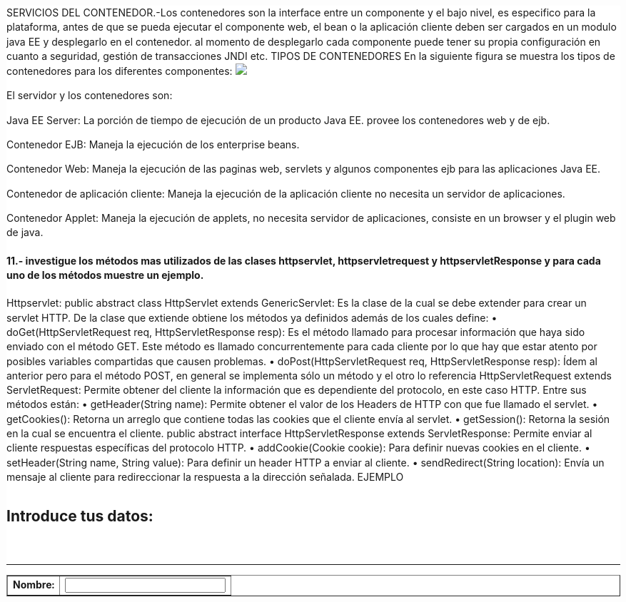 

SERVICIOS DEL CONTENEDOR.-Los contenedores son la interface entre un componente y el bajo nivel, es especifico para la plataforma, antes de que se pueda ejecutar el componente web, el bean o la aplicación cliente deben ser cargados en un modulo java EE y desplegarlo en el contenedor. al momento de desplegarlo cada componente puede tener su propia configuración en cuanto a seguridad, gestión de transacciones JNDI etc.
TIPOS DE CONTENEDORES
En la siguiente figura se muestra los tipos de contenedores para los diferentes componentes:
![](/20190813181409729/20190813065136920.png)
 

El servidor y los contenedores son:

Java EE Server: La porción de tiempo de ejecución de un producto Java EE. provee los contenedores web y de ejb.

Contenedor EJB: Maneja la ejecución de los enterprise beans.

Contenedor Web: Maneja la ejecución de las paginas web, servlets y algunos componentes ejb para las aplicaciones Java EE.

Contenedor de aplicación cliente: Maneja la ejecución de la aplicación cliente no necesita un servidor de aplicaciones.

Contenedor Applet: Maneja la ejecución de applets, no necesita servidor de aplicaciones, consiste en un browser y el plugin web de java.
#### **11.- investigue los métodos mas utilizados de las clases httpservlet, httpservletrequest y httpservletResponse y para cada uno de los métodos muestre un ejemplo.**
Httpservlet: public abstract class HttpServlet extends GenericServlet: Es la clase de la cual se debe extender para crear un servlet HTTP. De la clase que extiende obtiene los métodos ya definidos además de los cuales define:
•	doGet(HttpServletRequest req, HttpServletResponse resp): Es el método llamado para procesar información que haya sido enviado con el método GET. Este método es llamado concurrentemente para cada cliente por lo que hay que estar atento por posibles variables compartidas que causen problemas.
•	doPost(HttpServletRequest req, HttpServletResponse resp): Ídem al anterior pero para el método POST, en general se implementa sólo un método y el otro lo referencia
HttpServletRequest extends ServletRequest: Permite obtener del cliente la información que es dependiente del protocolo, en este caso HTTP. Entre sus métodos están:
•	getHeader(String name): Permite obtener el valor de los Headers de HTTP con que fue llamado el servlet.
•	getCookies(): Retorna un arreglo que contiene todas las cookies que el cliente envía al servlet.
•	getSession(): Retorna la sesión en la cual se encuentra el cliente.
public abstract interface HttpServletResponse extends ServletResponse: Permite enviar al cliente respuestas específicas del protocolo HTTP.
•	addCookie(Cookie cookie): Para definir nuevas cookies en el cliente.
•	setHeader(String name, String value): Para definir un header HTTP a enviar al cliente.
•	sendRedirect(String location): Envía un mensaje al cliente para redireccionar la respuesta a la dirección señalada.
EJEMPLO


<!DOCTYPE HTML PUBLIC "-//W3C//DTD HTML 4.0 Transitional//EN">
<HTML>
  <HEAD><TITLE>Param.html</TITLE></HEAD>
  <BODY BGCOLOR="#CCCCFF">
  <P></P>
  <H2>Introduce tus datos:</H2><BR>
    <HR></HR>
    <CENTER>
	 <FORM NAME="FORM1" METHOD="POST"
		ACTION="http://localhost:8080/misServlets/ParamServlet">
	   <TABLE BORDER>
		<TR>
		  <TD><B>Nombre:</TD>
		  <TD><INPUT ENGINE=TEXTBOX NAME="NOM" SIZE="25" VALUE=""></TD>